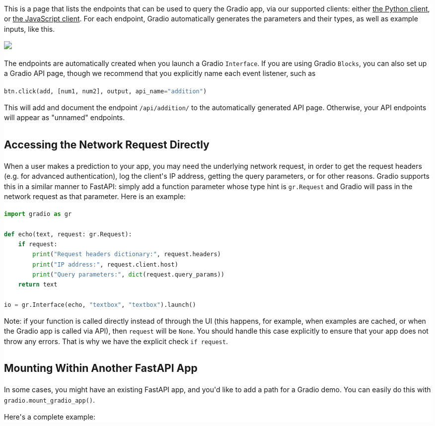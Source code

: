 This is a page that lists the endpoints that can be used to query the Gradio app, via our supported clients: either [the Python client](https://gradio.app/guides/getting-started-with-the-python-client/), or [the JavaScript client](https://gradio.app/guides/getting-started-with-the-js-client/). For each endpoint, Gradio automatically generates the parameters and their types, as well as example inputs, like this.

![](https://huggingface.co/datasets/huggingface/documentation-images/resolve/main/gradio-guides/view-api.png)

The endpoints are automatically created when you launch a Gradio `Interface`. If you are using Gradio `Blocks`, you can also set up a Gradio API page, though we recommend that you explicitly name each event listener, such as

```python
btn.click(add, [num1, num2], output, api_name="addition")
```

This will add and document the endpoint `/api/addition/` to the automatically generated API page. Otherwise, your API endpoints will appear as "unnamed" endpoints.

## Accessing the Network Request Directly

When a user makes a prediction to your app, you may need the underlying network request, in order to get the request headers (e.g. for advanced authentication), log the client's IP address, getting the query parameters, or for other reasons. Gradio supports this in a similar manner to FastAPI: simply add a function parameter whose type hint is `gr.Request` and Gradio will pass in the network request as that parameter. Here is an example:

```python
import gradio as gr

def echo(text, request: gr.Request):
    if request:
        print("Request headers dictionary:", request.headers)
        print("IP address:", request.client.host)
        print("Query parameters:", dict(request.query_params))
    return text

io = gr.Interface(echo, "textbox", "textbox").launch()
```

Note: if your function is called directly instead of through the UI (this happens, for
example, when examples are cached, or when the Gradio app is called via API), then `request` will be `None`.
You should handle this case explicitly to ensure that your app does not throw any errors. That is why
we have the explicit check `if request`.

## Mounting Within Another FastAPI App

In some cases, you might have an existing FastAPI app, and you'd like to add a path for a Gradio demo.
You can easily do this with `gradio.mount_gradio_app()`.

Here's a complete example:
